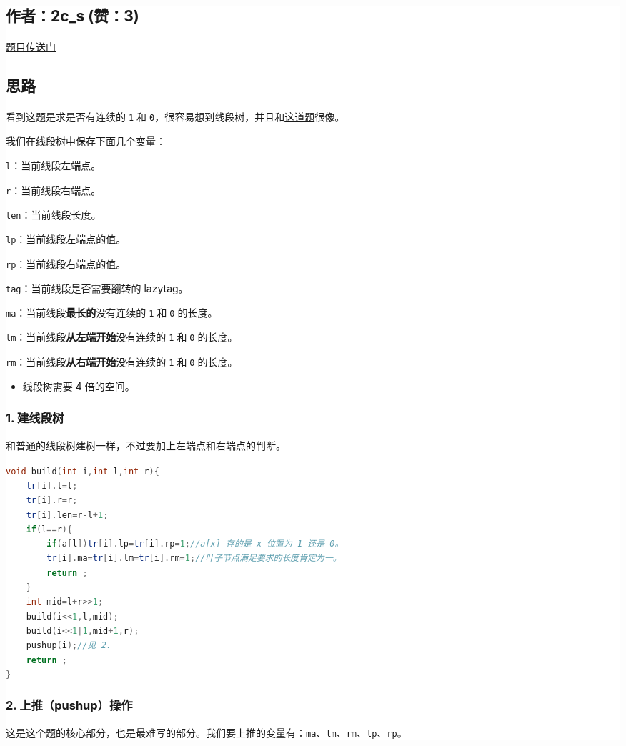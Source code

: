 
## 作者：2c_s (赞：3)

[题目传送门](https://www.luogu.com.cn/problem/AT_abc341_e)

## 思路

看到这题是求是否有连续的 ``1`` 和 ``0``，很容易想到线段树，并且和[这道题](https://www.luogu.com.cn/problem/P6492)很像。

我们在线段树中保存下面几个变量：

``l``：当前线段左端点。

``r``：当前线段右端点。

``len``：当前线段长度。

``lp``：当前线段左端点的值。

``rp``：当前线段右端点的值。

``tag``：当前线段是否需要翻转的 lazytag。

``ma``：当前线段**最长的**没有连续的 ``1`` 和 ``0`` 的长度。

``lm``：当前线段**从左端开始**没有连续的 ``1`` 和 ``0`` 的长度。

``rm``：当前线段**从右端开始**没有连续的 ``1`` 和 ``0`` 的长度。

- 线段树需要 $4$ 倍的空间。

### 1. 建线段树

和普通的线段树建树一样，不过要加上左端点和右端点的判断。

```cpp
void build(int i,int l,int r){
	tr[i].l=l;
	tr[i].r=r;
	tr[i].len=r-l+1;
	if(l==r){
		if(a[l])tr[i].lp=tr[i].rp=1;//a[x] 存的是 x 位置为 1 还是 0。
        tr[i].ma=tr[i].lm=tr[i].rm=1;//叶子节点满足要求的长度肯定为一。
		return ;
	}
	int mid=l+r>>1;
	build(i<<1,l,mid);
	build(i<<1|1,mid+1,r);
	pushup(i);//见 2.
	return ;
}
```

### 2. 上推（pushup）操作

这是这个题的核心部分，也是最难写的部分。我们要上推的变量有：``ma``、``lm``、``rm``、``lp``、``rp``。


[problemUrl]: https://atcoder.jp/contests/abc341/tasks/abc341_e